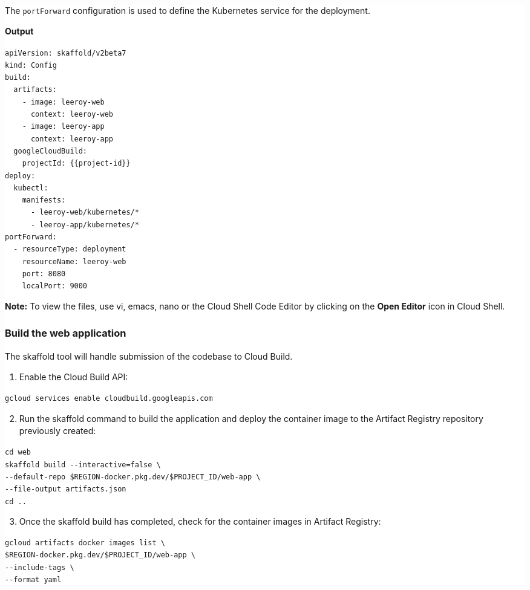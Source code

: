 The `portForward` configuration is used to define the Kubernetes service for the deployment.

**Output**

```
apiVersion: skaffold/v2beta7
kind: Config
build:
  artifacts:
    - image: leeroy-web
      context: leeroy-web
    - image: leeroy-app
      context: leeroy-app
  googleCloudBuild:
    projectId: {{project-id}}
deploy:
  kubectl:
    manifests:
      - leeroy-web/kubernetes/*
      - leeroy-app/kubernetes/*
portForward:
  - resourceType: deployment
    resourceName: leeroy-web
    port: 8080
    localPort: 9000
```

**Note:** To view the files, use vi, emacs, nano or the Cloud Shell Code Editor by clicking on the **Open Editor** icon in Cloud Shell.

### Build the web application

The skaffold tool will handle submission of the codebase to Cloud Build.

1. Enable the Cloud Build API:

```
gcloud services enable cloudbuild.googleapis.com
```



2. Run the skaffold command to build the application and deploy the container image to the Artifact Registry repository previously created:

```
cd web
skaffold build --interactive=false \
--default-repo $REGION-docker.pkg.dev/$PROJECT_ID/web-app \
--file-output artifacts.json
cd ..
```



3. Once the skaffold build has completed, check for the container images in Artifact Registry:

```
gcloud artifacts docker images list \
$REGION-docker.pkg.dev/$PROJECT_ID/web-app \
--include-tags \
--format yaml
```
